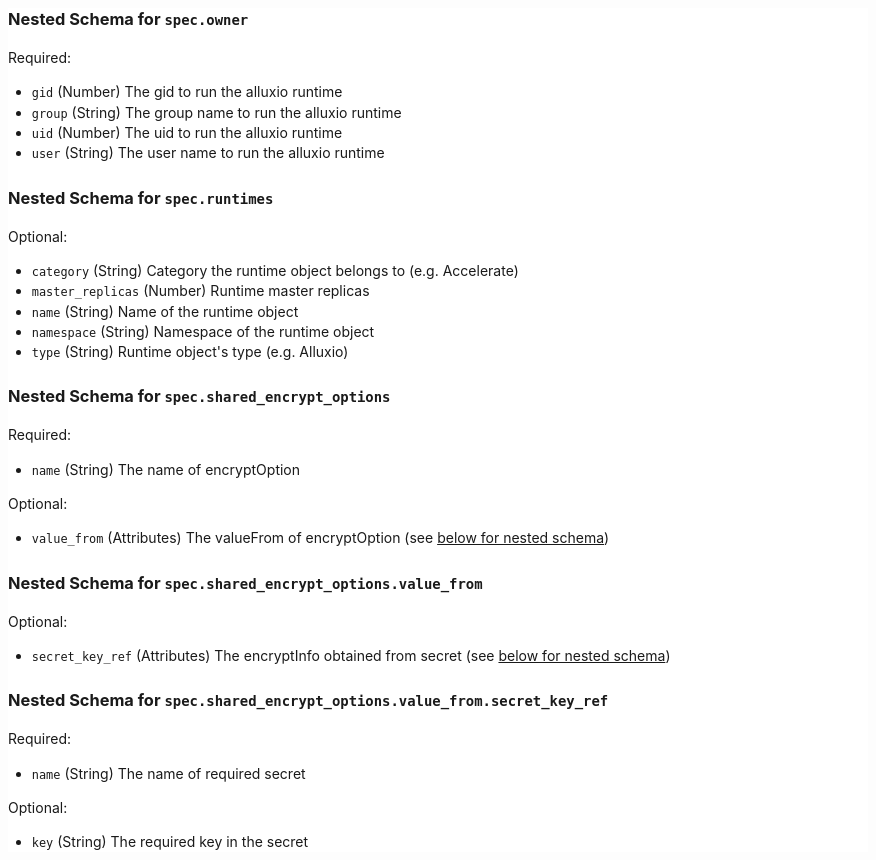


<a id="nestedatt--spec--owner"></a>
### Nested Schema for `spec.owner`

Required:

- `gid` (Number) The gid to run the alluxio runtime
- `group` (String) The group name to run the alluxio runtime
- `uid` (Number) The uid to run the alluxio runtime
- `user` (String) The user name to run the alluxio runtime


<a id="nestedatt--spec--runtimes"></a>
### Nested Schema for `spec.runtimes`

Optional:

- `category` (String) Category the runtime object belongs to (e.g. Accelerate)
- `master_replicas` (Number) Runtime master replicas
- `name` (String) Name of the runtime object
- `namespace` (String) Namespace of the runtime object
- `type` (String) Runtime object's type (e.g. Alluxio)


<a id="nestedatt--spec--shared_encrypt_options"></a>
### Nested Schema for `spec.shared_encrypt_options`

Required:

- `name` (String) The name of encryptOption

Optional:

- `value_from` (Attributes) The valueFrom of encryptOption (see [below for nested schema](#nestedatt--spec--shared_encrypt_options--value_from))

<a id="nestedatt--spec--shared_encrypt_options--value_from"></a>
### Nested Schema for `spec.shared_encrypt_options.value_from`

Optional:

- `secret_key_ref` (Attributes) The encryptInfo obtained from secret (see [below for nested schema](#nestedatt--spec--shared_encrypt_options--value_from--secret_key_ref))

<a id="nestedatt--spec--shared_encrypt_options--value_from--secret_key_ref"></a>
### Nested Schema for `spec.shared_encrypt_options.value_from.secret_key_ref`

Required:

- `name` (String) The name of required secret

Optional:

- `key` (String) The required key in the secret
